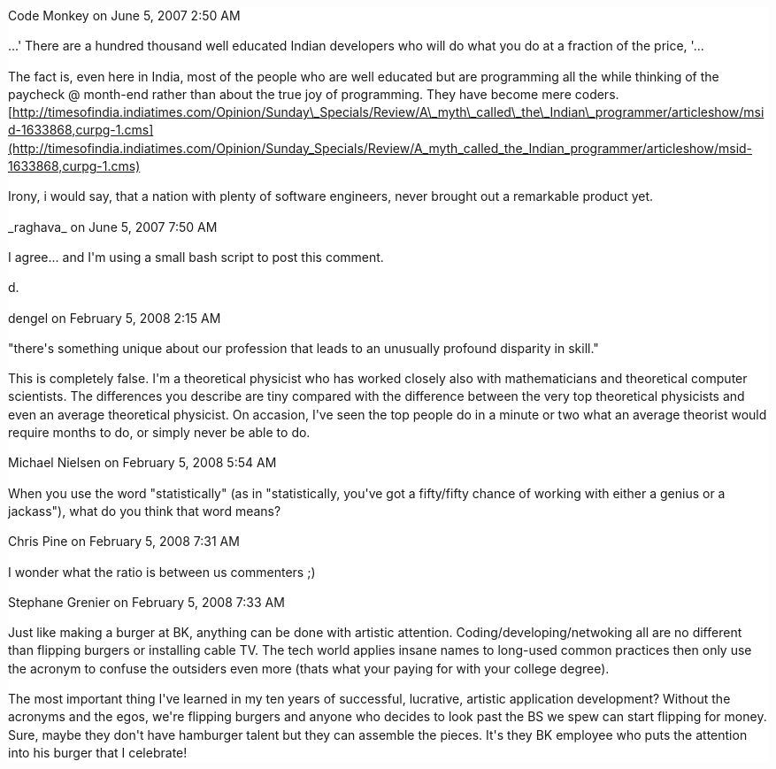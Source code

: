 Code Monkey on June 5, 2007 2:50 AM

...' There are a hundred thousand well educated Indian developers who
will do what you do at a fraction of the price, '...

The fact is, even here in India, most of the people who are well
educated but are programming all the while thinking of the paycheck @
month-end rather than about the true joy of programming. They have
become mere coders.
[http://timesofindia.indiatimes.com/Opinion/Sunday\_Specials/Review/A\_myth\_called\_the\_Indian\_programmer/articleshow/msid-1633868,curpg-1.cms](http://timesofindia.indiatimes.com/Opinion/Sunday_Specials/Review/A_myth_called_the_Indian_programmer/articleshow/msid-1633868,curpg-1.cms)

Irony, i would say, that a nation with plenty of software engineers,
never brought out a remarkable product yet.

\_raghava\_ on June 5, 2007 7:50 AM

I agree... and I'm using a small bash script to post this comment.

d.

dengel on February 5, 2008 2:15 AM

"there's something unique about our profession that leads to an
unusually profound disparity in skill."

This is completely false. I'm a theoretical physicist who has worked
closely also with mathematicians and theoretical computer scientists.
The differences you describe are tiny compared with the difference
between the very top theoretical physicists and even an average
theoretical physicist. On accasion, I've seen the top people do in a
minute or two what an average theorist would require months to do, or
simply never be able to do.

Michael Nielsen on February 5, 2008 5:54 AM

When you use the word "statistically" (as in "statistically, you've got
a fifty/fifty chance of working with either a genius or a jackass"),
what do you think that word means?

Chris Pine on February 5, 2008 7:31 AM

I wonder what the ratio is between us commenters ;)

Stephane Grenier on February 5, 2008 7:33 AM

Just like making a burger at BK, anything can be done with artistic
attention. Coding/developing/netwoking all are no different than
flipping burgers or installing cable TV. The tech world applies insane
names to long-used common practices then only use the acronym to confuse
the outsiders even more (thats what your paying for with your college
degree).

The most important thing I've learned in my ten years of successful,
lucrative, artistic application development? Without the acronyms and
the egos, we're flipping burgers and anyone who decides to look past the
BS we spew can start flipping for money. Sure, maybe they don't have
hamburger talent but they can assemble the pieces. It's they BK employee
who puts the attention into his burger that I celebrate!
